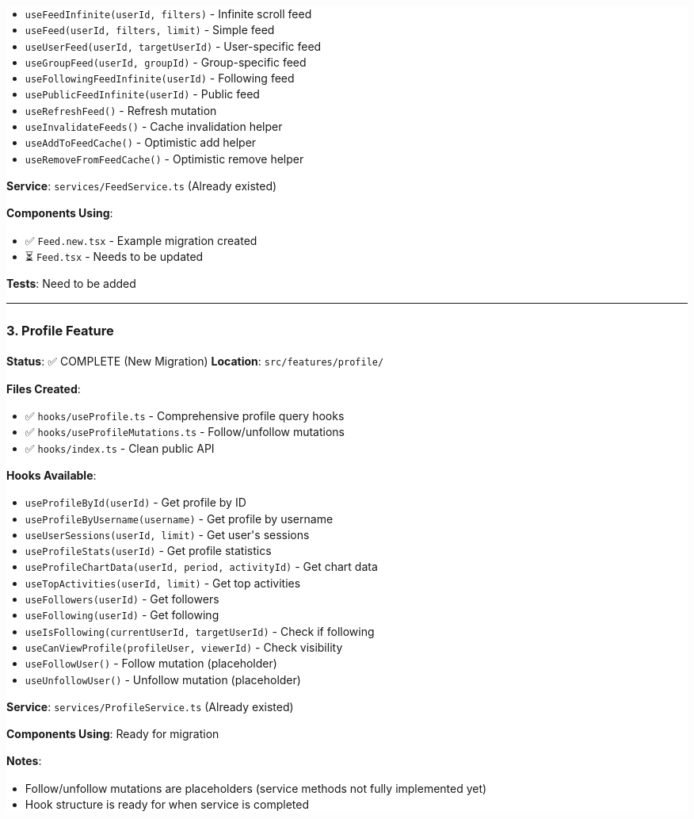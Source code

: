 - `useFeedInfinite(userId, filters)` - Infinite scroll feed
- `useFeed(userId, filters, limit)` - Simple feed
- `useUserFeed(userId, targetUserId)` - User-specific feed
- `useGroupFeed(userId, groupId)` - Group-specific feed
- `useFollowingFeedInfinite(userId)` - Following feed
- `usePublicFeedInfinite(userId)` - Public feed
- `useRefreshFeed()` - Refresh mutation
- `useInvalidateFeeds()` - Cache invalidation helper
- `useAddToFeedCache()` - Optimistic add helper
- `useRemoveFromFeedCache()` - Optimistic remove helper

**Service**: `services/FeedService.ts` (Already existed)

**Components Using**:

- ✅ `Feed.new.tsx` - Example migration created
- ⏳ `Feed.tsx` - Needs to be updated

**Tests**: Need to be added

---

### 3. Profile Feature

**Status**: ✅ COMPLETE (New Migration)
**Location**: `src/features/profile/`

**Files Created**:

- ✅ `hooks/useProfile.ts` - Comprehensive profile query hooks
- ✅ `hooks/useProfileMutations.ts` - Follow/unfollow mutations
- ✅ `hooks/index.ts` - Clean public API

**Hooks Available**:

- `useProfileById(userId)` - Get profile by ID
- `useProfileByUsername(username)` - Get profile by username
- `useUserSessions(userId, limit)` - Get user's sessions
- `useProfileStats(userId)` - Get profile statistics
- `useProfileChartData(userId, period, activityId)` - Get chart data
- `useTopActivities(userId, limit)` - Get top activities
- `useFollowers(userId)` - Get followers
- `useFollowing(userId)` - Get following
- `useIsFollowing(currentUserId, targetUserId)` - Check if following
- `useCanViewProfile(profileUser, viewerId)` - Check visibility
- `useFollowUser()` - Follow mutation (placeholder)
- `useUnfollowUser()` - Unfollow mutation (placeholder)

**Service**: `services/ProfileService.ts` (Already existed)

**Components Using**: Ready for migration

**Notes**:

- Follow/unfollow mutations are placeholders (service methods not fully implemented yet)
- Hook structure is ready for when service is completed
